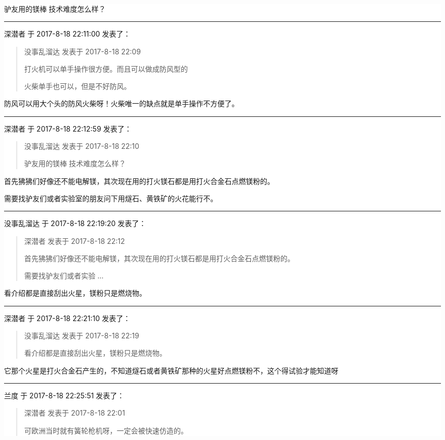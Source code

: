

驴友用的镁棒 技术难度怎么样？

---------

深潜者 于 2017-8-18 22:11:00 发表了：

> 没事乱溜达 发表于 2017-8-18 22:09
> 
> 打火机可以单手操作很方便。而且可以做成防风型的
> 
> 火柴单手也可以，但是不好防风。



防风可以用大个头的防风火柴呀！火柴唯一的缺点就是单手操作不方便了。

---------

深潜者 于 2017-8-18 22:12:59 发表了：

> 没事乱溜达 发表于 2017-8-18 22:10
> 
> 驴友用的镁棒 技术难度怎么样？



首先狒狒们好像还不能电解镁，其次现在用的打火镁石都是用打火合金石点燃镁粉的。

需要找驴友们或者实验室的朋友问下用燧石、黄铁矿的火花能行不。

---------

没事乱溜达 于 2017-8-18 22:19:20 发表了：

> 深潜者 发表于 2017-8-18 22:12
> 
> 首先狒狒们好像还不能电解镁，其次现在用的打火镁石都是用打火合金石点燃镁粉的。
> 
> 需要找驴友们或者实验 ...



看介绍都是直接刮出火星，镁粉只是燃烧物。

---------

深潜者 于 2017-8-18 22:21:10 发表了：

> 没事乱溜达 发表于 2017-8-18 22:19
> 
> 看介绍都是直接刮出火星，镁粉只是燃烧物。



它那个火星是打火合金石产生的，不知道燧石或者黄铁矿那种的火星好点燃镁粉不，这个得试验才能知道呀

---------

兰度 于 2017-8-18 22:25:51 发表了：

> 深潜者 发表于 2017-8-18 22:01
> 
> 可欧洲当时就有簧轮枪机呀，一定会被快速仿造的。
